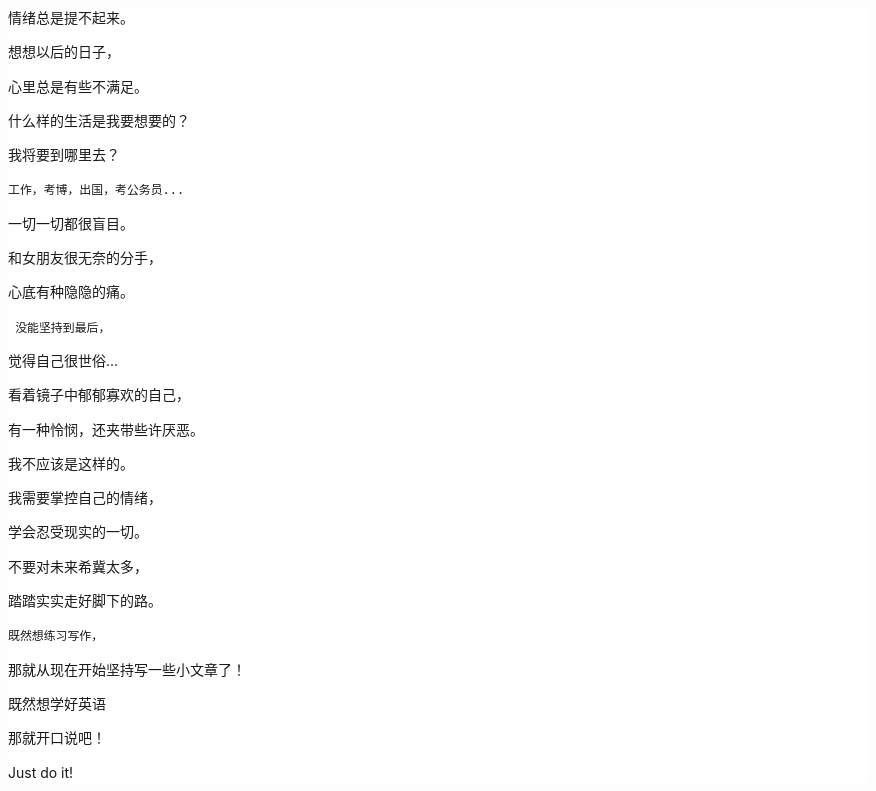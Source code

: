    情绪总是提不起来。

 

   想想以后的日子，

心里总是有些不满足。

   什么样的生活是我要想要的？

我将要到哪里去？

  

    工作，考博，出国，考公务员...

一切一切都很盲目。

   和女朋友很无奈的分手，

心底有种隐隐的痛。

     没能坚持到最后，

觉得自己很世俗...

   

   看着镜子中郁郁寡欢的自己，

有一种怜悯，还夹带些许厌恶。

   我不应该是这样的。

 

   我需要掌控自己的情绪，

学会忍受现实的一切。

   不要对未来希冀太多，

 踏踏实实走好脚下的路。

 

    既然想练习写作，

那就从现在开始坚持写一些小文章了！

 

   既然想学好英语

那就开口说吧！

  

  Just do it!

   

    

 

 

  


